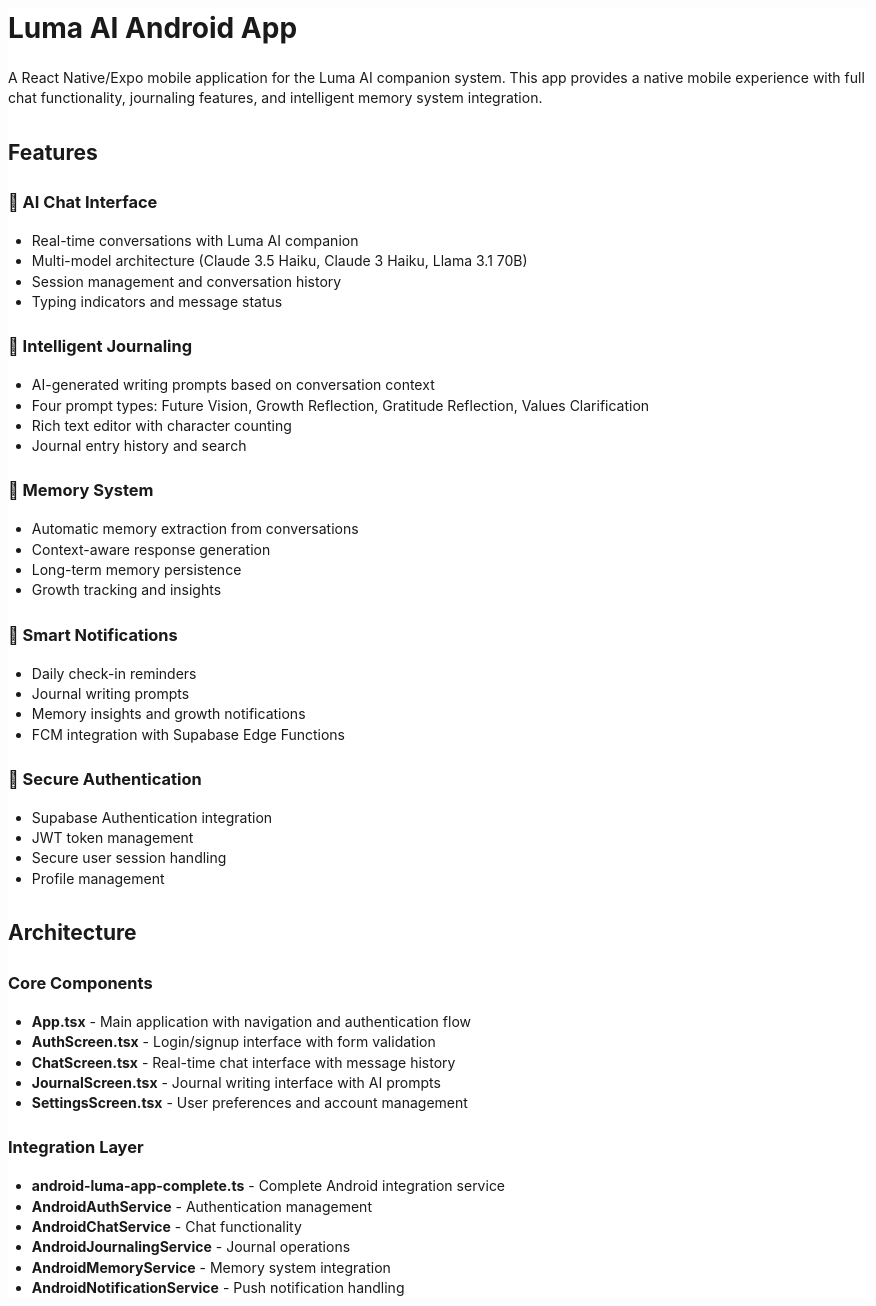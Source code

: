 # Luma AI Android App

A React Native/Expo mobile application for the Luma AI companion system. This app provides a native mobile experience with full chat functionality, journaling features, and intelligent memory system integration.

## Features

### 🤖 AI Chat Interface
- Real-time conversations with Luma AI companion
- Multi-model architecture (Claude 3.5 Haiku, Claude 3 Haiku, Llama 3.1 70B)
- Session management and conversation history
- Typing indicators and message status

### 📝 Intelligent Journaling
- AI-generated writing prompts based on conversation context
- Four prompt types: Future Vision, Growth Reflection, Gratitude Reflection, Values Clarification
- Rich text editor with character counting
- Journal entry history and search

### 🧠 Memory System
- Automatic memory extraction from conversations
- Context-aware response generation
- Long-term memory persistence
- Growth tracking and insights

### 🔔 Smart Notifications
- Daily check-in reminders
- Journal writing prompts
- Memory insights and growth notifications
- FCM integration with Supabase Edge Functions

### 🔐 Secure Authentication
- Supabase Authentication integration
- JWT token management
- Secure user session handling
- Profile management

## Architecture

### Core Components
- **App.tsx** - Main application with navigation and authentication flow
- **AuthScreen.tsx** - Login/signup interface with form validation
- **ChatScreen.tsx** - Real-time chat interface with message history
- **JournalScreen.tsx** - Journal writing interface with AI prompts
- **SettingsScreen.tsx** - User preferences and account management

### Integration Layer
- **android-luma-app-complete.ts** - Complete Android integration service
- **AndroidAuthService** - Authentication management
- **AndroidChatService** - Chat functionality
- **AndroidJournalingService** - Journal operations
- **AndroidMemoryService** - Memory system integration
- **AndroidNotificationService** - Push notification handling
